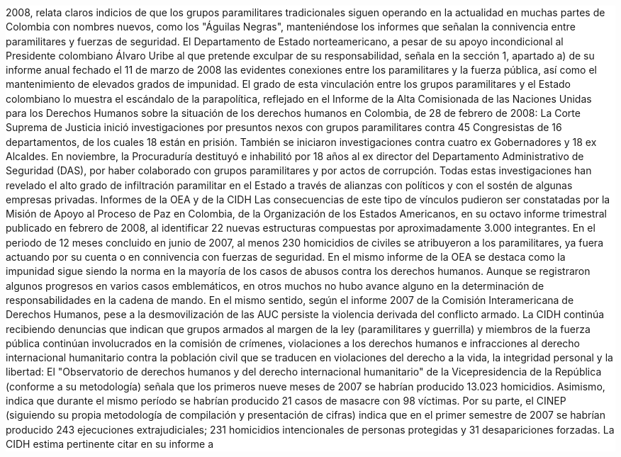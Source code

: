 2008, relata claros indicios de que los grupos paramilitares
tradicionales siguen operando en la actualidad en muchas partes de
Colombia con nombres nuevos, como los "Águilas Negras", manteniéndose
los informes que señalan la connivencia entre paramilitares y fuerzas de
seguridad.
El Departamento de Estado norteamericano, a
pesar de su apoyo incondicional al Presidente colombiano Álvaro Uribe al que
pretende exculpar de su responsabilidad, señala en la sección 1, apartado a)
de su informe anual fechado el 11 de marzo de 2008 las evidentes conexiones
entre los paramilitares y la fuerza pública, así como el mantenimiento de
elevados grados de impunidad.
El grado de esta vinculación entre los grupos paramilitares y el Estado
colombiano lo muestra el escándalo de la parapolítica, reflejado en el
Informe de la Alta Comisionada de las Naciones Unidas para los Derechos
Humanos sobre la situación de los derechos humanos en Colombia, de 28 de
febrero de 2008:
La Corte Suprema de Justicia inició
investigaciones por presuntos nexos con grupos paramilitares contra 45
Congresistas de 16 departamentos, de los cuales 18 están en prisión.
También se iniciaron investigaciones contra
cuatro ex Gobernadores y 18 ex Alcaldes.
En noviembre, la Procuraduría destituyó e
inhabilitó por 18 años al ex director del Departamento Administrativo de
Seguridad (DAS), por haber colaborado con grupos paramilitares y por
actos de corrupción.
Todas estas investigaciones han revelado el
alto grado de infiltración paramilitar en el Estado a través de alianzas
con políticos y con el sostén de algunas empresas privadas.
Informes de la OEA y
de la CIDH
Las consecuencias de este tipo de vínculos pudieron ser constatadas por la
Misión de Apoyo al Proceso de Paz en Colombia, de la Organización de los
Estados Americanos, en su octavo informe trimestral publicado en febrero de
2008, al identificar 22 nuevas estructuras compuestas por aproximadamente
3.000 integrantes.
En el periodo de 12 meses concluido en junio de
2007, al menos 230 homicidios de civiles se atribuyeron a los paramilitares,
ya fuera actuando por su cuenta o en connivencia con fuerzas de seguridad.
En el mismo informe de la OEA se destaca como la
impunidad sigue siendo la norma en la mayoría de los casos de abusos contra
los derechos humanos. Aunque se registraron algunos progresos en varios
casos emblemáticos, en otros muchos no hubo avance alguno en la
determinación de responsabilidades en la cadena de mando.
En el mismo sentido, según el informe 2007 de la Comisión Interamericana de
Derechos Humanos, pese a la desmovilización de las AUC persiste la violencia
derivada del conflicto armado.
La CIDH continúa recibiendo denuncias que
indican que grupos armados al margen de la ley (paramilitares y guerrilla) y
miembros de la fuerza pública continúan involucrados en la comisión de
crímenes, violaciones a los derechos humanos e infracciones al derecho
internacional humanitario contra la población civil que se traducen en
violaciones del derecho a la vida, la integridad personal y la libertad:
El "Observatorio de derechos humanos y del derecho internacional
humanitario" de la Vicepresidencia de la República (conforme a su
metodología) señala que los primeros nueve meses de 2007 se habrían
producido 13.023 homicidios.
Asimismo, indica que durante el mismo período se
habrían producido 21 casos de masacre con 98 víctimas.
Por su parte, el CINEP (siguiendo su propia
metodología de compilación y presentación de cifras) indica que en el primer
semestre de 2007 se habrían producido 243 ejecuciones extrajudiciales; 231
homicidios intencionales de personas protegidas y 31 desapariciones
forzadas.
La CIDH estima pertinente citar en su informe a